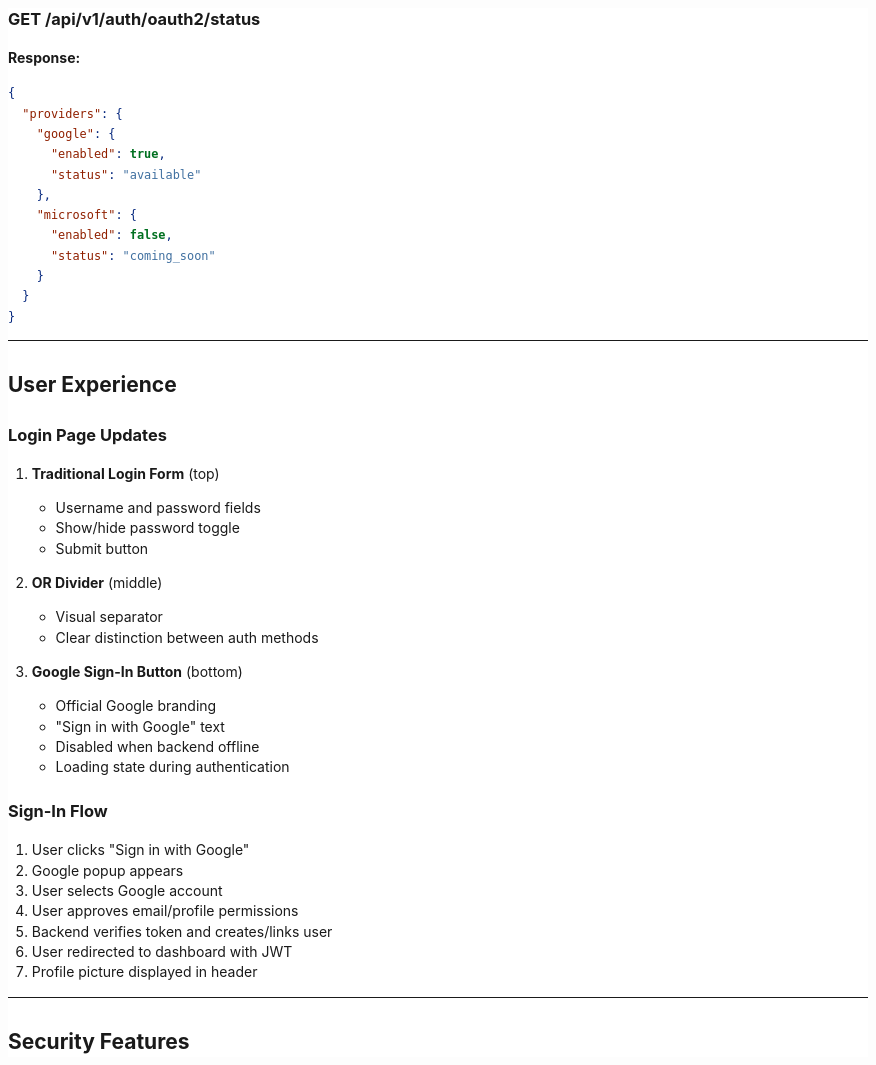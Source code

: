 ### GET /api/v1/auth/oauth2/status

**Response:**
```json
{
  "providers": {
    "google": {
      "enabled": true,
      "status": "available"
    },
    "microsoft": {
      "enabled": false,
      "status": "coming_soon"
    }
  }
}
```

---

## User Experience

### Login Page Updates

1. **Traditional Login Form** (top)
   - Username and password fields
   - Show/hide password toggle
   - Submit button

2. **OR Divider** (middle)
   - Visual separator
   - Clear distinction between auth methods

3. **Google Sign-In Button** (bottom)
   - Official Google branding
   - "Sign in with Google" text
   - Disabled when backend offline
   - Loading state during authentication

### Sign-In Flow

1. User clicks "Sign in with Google"
2. Google popup appears
3. User selects Google account
4. User approves email/profile permissions
5. Backend verifies token and creates/links user
6. User redirected to dashboard with JWT
7. Profile picture displayed in header

---

## Security Features
